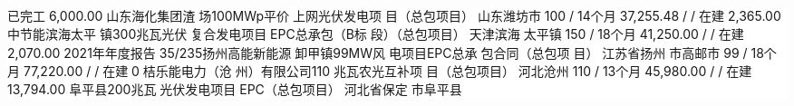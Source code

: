 已完工
6,000.00
山东海化集团渣
场100MWp平价
上网光伏发电项
目（总包项目）
山东潍坊市
100
/
14个月
37,255.48
/
/
在建
2,365.00
中节能滨海太平
镇300兆瓦光伏
复合发电项目
EPC总承包（B标
段）（总包项目）
天津滨海
太平镇
150
/
18个月
41,250.00
/
/
在建
2,070.00
2021年年度报告
35/235扬州高能新能源
卸甲镇99MW风
电项目EPC总承
包合同（总包项
目）
江苏省扬州
市高邮市
99
/
18个月
77,220.00
/
/
在建
0
桔乐能电力（沧
州）有限公司110
兆瓦农光互补项
目（总包项目）
河北沧州
110
/
13个月
45,980.00
/
/
在建
13,794.00
阜平县200兆瓦
光伏发电项目
EPC（总包项目）
河北省保定
市阜平县